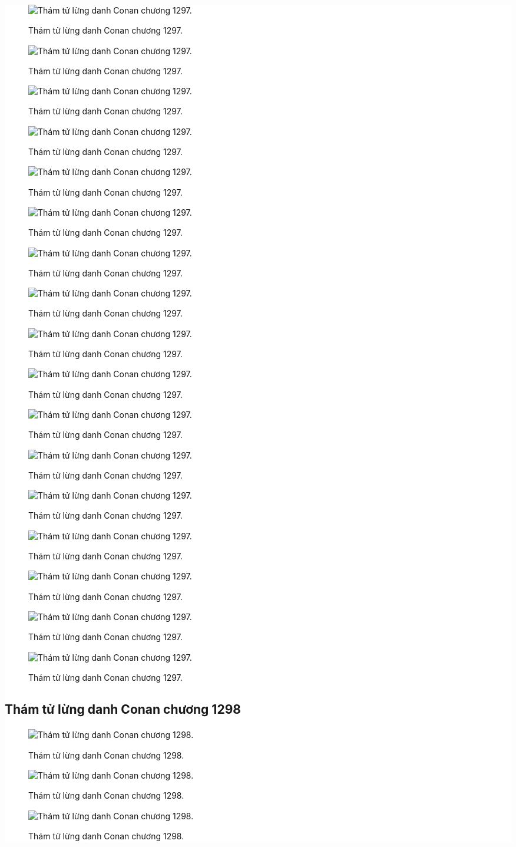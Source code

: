 <figure><img src="https://banmaixanh.vercel.app/manga/gosho-aoyama/tham-tu-lung-danh-conan/0297-02.jpg" alt="Thám tử lừng danh Conan chương 1297." title="Thám tử lừng danh Conan chương 1297." height=100% width=100%><figcaption><p>Thám tử lừng danh Conan chương 1297.</p></figcaption></figure>

<figure><img src="https://banmaixanh.vercel.app/manga/gosho-aoyama/tham-tu-lung-danh-conan/0297-03.jpg" alt="Thám tử lừng danh Conan chương 1297." title="Thám tử lừng danh Conan chương 1297." height=100% width=100%><figcaption><p>Thám tử lừng danh Conan chương 1297.</p></figcaption></figure>

<figure><img src="https://banmaixanh.vercel.app/manga/gosho-aoyama/tham-tu-lung-danh-conan/0297-04.jpg" alt="Thám tử lừng danh Conan chương 1297." title="Thám tử lừng danh Conan chương 1297." height=100% width=100%><figcaption><p>Thám tử lừng danh Conan chương 1297.</p></figcaption></figure>

<figure><img src="https://banmaixanh.vercel.app/manga/gosho-aoyama/tham-tu-lung-danh-conan/0297-05.jpg" alt="Thám tử lừng danh Conan chương 1297." title="Thám tử lừng danh Conan chương 1297." height=100% width=100%><figcaption><p>Thám tử lừng danh Conan chương 1297.</p></figcaption></figure>

<figure><img src="https://banmaixanh.vercel.app/manga/gosho-aoyama/tham-tu-lung-danh-conan/0297-06.jpg" alt="Thám tử lừng danh Conan chương 1297." title="Thám tử lừng danh Conan chương 1297." height=100% width=100%><figcaption><p>Thám tử lừng danh Conan chương 1297.</p></figcaption></figure>

<figure><img src="https://banmaixanh.vercel.app/manga/gosho-aoyama/tham-tu-lung-danh-conan/0297-07.jpg" alt="Thám tử lừng danh Conan chương 1297." title="Thám tử lừng danh Conan chương 1297." height=100% width=100%><figcaption><p>Thám tử lừng danh Conan chương 1297.</p></figcaption></figure>

<figure><img src="https://banmaixanh.vercel.app/manga/gosho-aoyama/tham-tu-lung-danh-conan/0297-08.jpg" alt="Thám tử lừng danh Conan chương 1297." title="Thám tử lừng danh Conan chương 1297." height=100% width=100%><figcaption><p>Thám tử lừng danh Conan chương 1297.</p></figcaption></figure>

<figure><img src="https://banmaixanh.vercel.app/manga/gosho-aoyama/tham-tu-lung-danh-conan/0297-09.jpg" alt="Thám tử lừng danh Conan chương 1297." title="Thám tử lừng danh Conan chương 1297." height=100% width=100%><figcaption><p>Thám tử lừng danh Conan chương 1297.</p></figcaption></figure>

<figure><img src="https://banmaixanh.vercel.app/manga/gosho-aoyama/tham-tu-lung-danh-conan/0297-10.jpg" alt="Thám tử lừng danh Conan chương 1297." title="Thám tử lừng danh Conan chương 1297." height=100% width=100%><figcaption><p>Thám tử lừng danh Conan chương 1297.</p></figcaption></figure>

<figure><img src="https://banmaixanh.vercel.app/manga/gosho-aoyama/tham-tu-lung-danh-conan/0297-11.jpg" alt="Thám tử lừng danh Conan chương 1297." title="Thám tử lừng danh Conan chương 1297." height=100% width=100%><figcaption><p>Thám tử lừng danh Conan chương 1297.</p></figcaption></figure>

<figure><img src="https://banmaixanh.vercel.app/manga/gosho-aoyama/tham-tu-lung-danh-conan/0297-12.jpg" alt="Thám tử lừng danh Conan chương 1297." title="Thám tử lừng danh Conan chương 1297." height=100% width=100%><figcaption><p>Thám tử lừng danh Conan chương 1297.</p></figcaption></figure>

<figure><img src="https://banmaixanh.vercel.app/manga/gosho-aoyama/tham-tu-lung-danh-conan/0297-13.jpg" alt="Thám tử lừng danh Conan chương 1297." title="Thám tử lừng danh Conan chương 1297." height=100% width=100%><figcaption><p>Thám tử lừng danh Conan chương 1297.</p></figcaption></figure>

<figure><img src="https://banmaixanh.vercel.app/manga/gosho-aoyama/tham-tu-lung-danh-conan/0297-14.jpg" alt="Thám tử lừng danh Conan chương 1297." title="Thám tử lừng danh Conan chương 1297." height=100% width=100%><figcaption><p>Thám tử lừng danh Conan chương 1297.</p></figcaption></figure>

<figure><img src="https://banmaixanh.vercel.app/manga/gosho-aoyama/tham-tu-lung-danh-conan/0297-15.jpg" alt="Thám tử lừng danh Conan chương 1297." title="Thám tử lừng danh Conan chương 1297." height=100% width=100%><figcaption><p>Thám tử lừng danh Conan chương 1297.</p></figcaption></figure>

<figure><img src="https://banmaixanh.vercel.app/manga/gosho-aoyama/tham-tu-lung-danh-conan/0297-16.jpg" alt="Thám tử lừng danh Conan chương 1297." title="Thám tử lừng danh Conan chương 1297." height=100% width=100%><figcaption><p>Thám tử lừng danh Conan chương 1297.</p></figcaption></figure>

<figure><img src="https://banmaixanh.vercel.app/manga/gosho-aoyama/tham-tu-lung-danh-conan/0297-17.jpg" alt="Thám tử lừng danh Conan chương 1297." title="Thám tử lừng danh Conan chương 1297." height=100% width=100%><figcaption><p>Thám tử lừng danh Conan chương 1297.</p></figcaption></figure>

<figure><img src="https://banmaixanh.vercel.app/manga/gosho-aoyama/tham-tu-lung-danh-conan/0297-18.jpg" alt="Thám tử lừng danh Conan chương 1297." title="Thám tử lừng danh Conan chương 1297." height=100% width=100%><figcaption><p>Thám tử lừng danh Conan chương 1297.</p></figcaption></figure>

## Thám tử lừng danh Conan chương 1298

<figure><img src="https://banmaixanh.vercel.app/manga/gosho-aoyama/tham-tu-lung-danh-conan/0298-01.jpg" alt="Thám tử lừng danh Conan chương 1298." title="Thám tử lừng danh Conan chương 1298." height=100% width=100%><figcaption><p>Thám tử lừng danh Conan chương 1298.</p></figcaption></figure>

<figure><img src="https://banmaixanh.vercel.app/manga/gosho-aoyama/tham-tu-lung-danh-conan/0298-02.jpg" alt="Thám tử lừng danh Conan chương 1298." title="Thám tử lừng danh Conan chương 1298." height=100% width=100%><figcaption><p>Thám tử lừng danh Conan chương 1298.</p></figcaption></figure>

<figure><img src="https://banmaixanh.vercel.app/manga/gosho-aoyama/tham-tu-lung-danh-conan/0298-03.jpg" alt="Thám tử lừng danh Conan chương 1298." title="Thám tử lừng danh Conan chương 1298." height=100% width=100%><figcaption><p>Thám tử lừng danh Conan chương 1298.</p></figcaption></figure>
